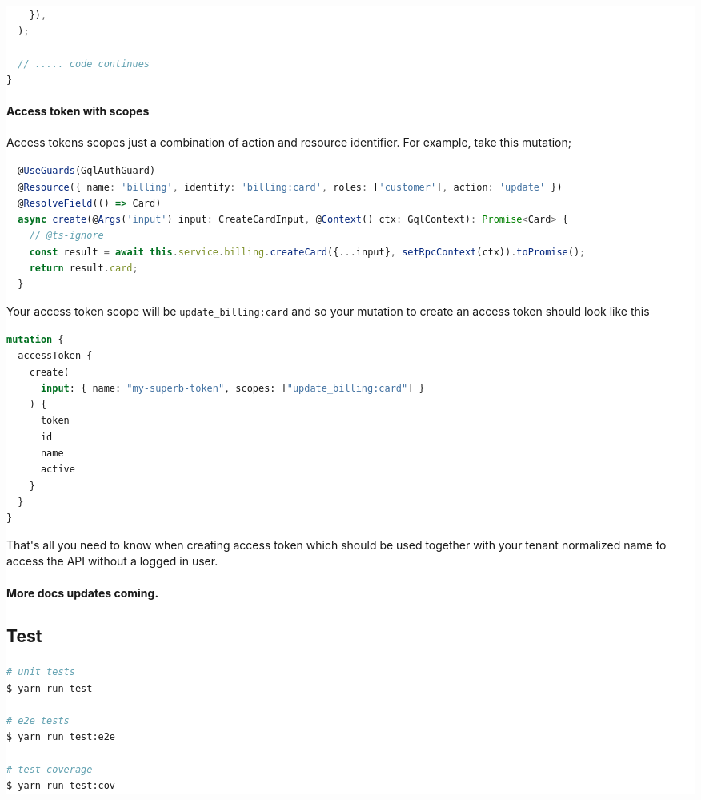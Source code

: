 ```typescript
    }),
  );

  // ..... code continues
}
```

#### Access token with scopes

Access tokens scopes just a combination of action and resource identifier. For example, take this mutation;

```typescript
  @UseGuards(GqlAuthGuard)
  @Resource({ name: 'billing', identify: 'billing:card', roles: ['customer'], action: 'update' })
  @ResolveField(() => Card)
  async create(@Args('input') input: CreateCardInput, @Context() ctx: GqlContext): Promise<Card> {
    // @ts-ignore
    const result = await this.service.billing.createCard({...input}, setRpcContext(ctx)).toPromise();
    return result.card;
  }
```

Your access token scope will be `update_billing:card` and so your mutation to create an access token should look like this

```graphql
mutation {
  accessToken {
    create(
      input: { name: "my-superb-token", scopes: ["update_billing:card"] }
    ) {
      token
      id
      name
      active
    }
  }
}
```

That's all you need to know when creating access token which should be used together with your tenant normalized name to access the API
without a logged in user.

#### More docs updates coming.

## Test

```bash
# unit tests
$ yarn run test

# e2e tests
$ yarn run test:e2e

# test coverage
$ yarn run test:cov
```
